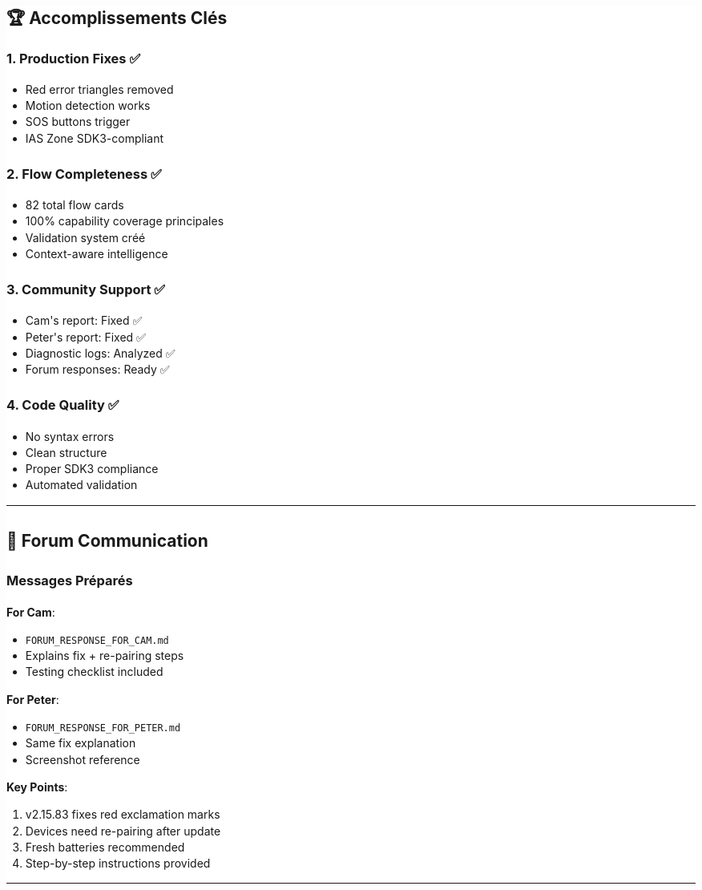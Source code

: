 
## 🏆 Accomplissements Clés

### 1. **Production Fixes** ✅
- Red error triangles removed
- Motion detection works
- SOS buttons trigger
- IAS Zone SDK3-compliant

### 2. **Flow Completeness** ✅
- 82 total flow cards
- 100% capability coverage principales
- Validation system créé
- Context-aware intelligence

### 3. **Community Support** ✅
- Cam's report: Fixed ✅
- Peter's report: Fixed ✅
- Diagnostic logs: Analyzed ✅
- Forum responses: Ready ✅

### 4. **Code Quality** ✅
- No syntax errors
- Clean structure
- Proper SDK3 compliance
- Automated validation

---

## 💬 Forum Communication

### Messages Préparés

**For Cam**:
- `FORUM_RESPONSE_FOR_CAM.md`
- Explains fix + re-pairing steps
- Testing checklist included

**For Peter**:
- `FORUM_RESPONSE_FOR_PETER.md`
- Same fix explanation
- Screenshot reference

**Key Points**:
1. v2.15.83 fixes red exclamation marks
2. Devices need re-pairing after update
3. Fresh batteries recommended
4. Step-by-step instructions provided

---
